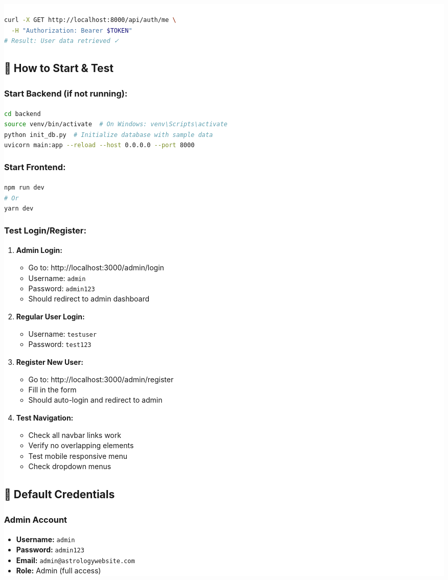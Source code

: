 ```bash

curl -X GET http://localhost:8000/api/auth/me \
  -H "Authorization: Bearer $TOKEN"
# Result: User data retrieved ✓
```

## 🚀 How to Start & Test

### Start Backend (if not running):
```bash
cd backend
source venv/bin/activate  # On Windows: venv\Scripts\activate
python init_db.py  # Initialize database with sample data
uvicorn main:app --reload --host 0.0.0.0 --port 8000
```

### Start Frontend:
```bash
npm run dev
# Or
yarn dev
```

### Test Login/Register:

1. **Admin Login:**
   - Go to: http://localhost:3000/admin/login
   - Username: `admin`
   - Password: `admin123`
   - Should redirect to admin dashboard

2. **Regular User Login:**
   - Username: `testuser`
   - Password: `test123`

3. **Register New User:**
   - Go to: http://localhost:3000/admin/register
   - Fill in the form
   - Should auto-login and redirect to admin

4. **Test Navigation:**
   - Check all navbar links work
   - Verify no overlapping elements
   - Test mobile responsive menu
   - Check dropdown menus

## 📝 Default Credentials

### Admin Account
- **Username:** `admin`
- **Password:** `admin123`
- **Email:** `admin@astrologywebsite.com`
- **Role:** Admin (full access)
